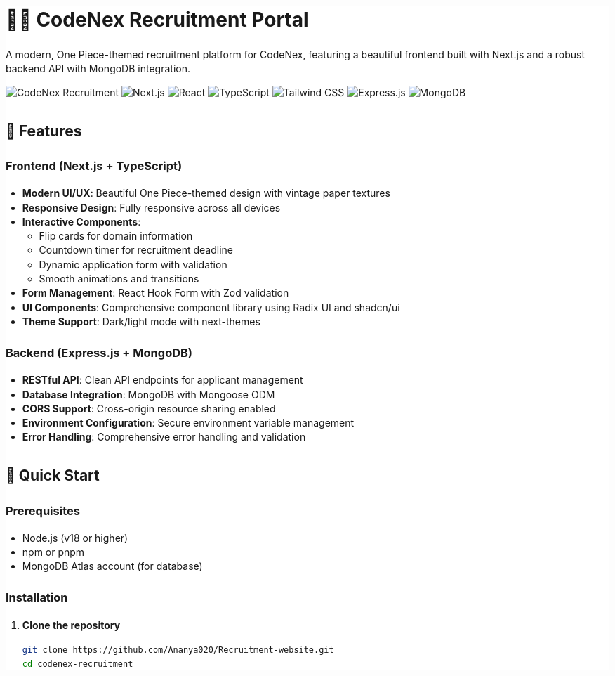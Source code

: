 # 🏴‍☠️ CodeNex Recruitment Portal

A modern, One Piece-themed recruitment platform for CodeNex, featuring a beautiful frontend built with Next.js and a robust backend API with MongoDB integration.

![CodeNex Recruitment](https://img.shields.io/badge/CodeNex-Recruitment%20Portal-blue?style=for-the-badge&logo=react)
![Next.js](https://img.shields.io/badge/Next.js-15.2.4-black?style=for-the-badge&logo=next.js)
![React](https://img.shields.io/badge/React-18.2.0-blue?style=for-the-badge&logo=react)
![TypeScript](https://img.shields.io/badge/TypeScript-5.0-blue?style=for-the-badge&logo=typescript)
![Tailwind CSS](https://img.shields.io/badge/Tailwind_CSS-4.1.9-38B2AC?style=for-the-badge&logo=tailwind-css)
![Express.js](https://img.shields.io/badge/Express.js-5.1.0-green?style=for-the-badge&logo=express)
![MongoDB](https://img.shields.io/badge/MongoDB-8.17.1-green?style=for-the-badge&logo=mongodb)

## 🌟 Features

### Frontend (Next.js + TypeScript)
- **Modern UI/UX**: Beautiful One Piece-themed design with vintage paper textures
- **Responsive Design**: Fully responsive across all devices
- **Interactive Components**: 
  - Flip cards for domain information
  - Countdown timer for recruitment deadline
  - Dynamic application form with validation
  - Smooth animations and transitions
- **Form Management**: React Hook Form with Zod validation
- **UI Components**: Comprehensive component library using Radix UI and shadcn/ui
- **Theme Support**: Dark/light mode with next-themes

### Backend (Express.js + MongoDB)
- **RESTful API**: Clean API endpoints for applicant management
- **Database Integration**: MongoDB with Mongoose ODM
- **CORS Support**: Cross-origin resource sharing enabled
- **Environment Configuration**: Secure environment variable management
- **Error Handling**: Comprehensive error handling and validation

## 🚀 Quick Start

### Prerequisites
- Node.js (v18 or higher)
- npm or pnpm
- MongoDB Atlas account (for database)

### Installation

1. **Clone the repository**
   ```bash
   git clone https://github.com/Ananya020/Recruitment-website.git
   cd codenex-recruitment
   ```
